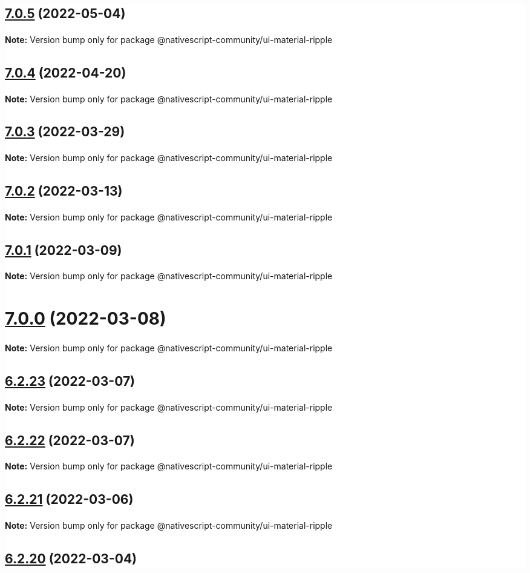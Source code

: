 ## [7.0.5](https://github.com/nativescript-community/ui-material-components/compare/v7.0.4...v7.0.5) (2022-05-04)

**Note:** Version bump only for package @nativescript-community/ui-material-ripple

## [7.0.4](https://github.com/nativescript-community/ui-material-components/compare/v7.0.3...v7.0.4) (2022-04-20)

**Note:** Version bump only for package @nativescript-community/ui-material-ripple

## [7.0.3](https://github.com/nativescript-community/ui-material-components/compare/v7.0.2...v7.0.3) (2022-03-29)

**Note:** Version bump only for package @nativescript-community/ui-material-ripple

## [7.0.2](https://github.com/nativescript-community/ui-material-components/compare/v7.0.1...v7.0.2) (2022-03-13)

**Note:** Version bump only for package @nativescript-community/ui-material-ripple

## [7.0.1](https://github.com/nativescript-community/ui-material-components/compare/v7.0.0...v7.0.1) (2022-03-09)

**Note:** Version bump only for package @nativescript-community/ui-material-ripple

# [7.0.0](https://github.com/nativescript-community/ui-material-components/compare/v6.2.23...v7.0.0) (2022-03-08)

**Note:** Version bump only for package @nativescript-community/ui-material-ripple

## [6.2.23](https://github.com/nativescript-community/ui-material-components/compare/v6.2.22...v6.2.23) (2022-03-07)

**Note:** Version bump only for package @nativescript-community/ui-material-ripple

## [6.2.22](https://github.com/nativescript-community/ui-material-components/compare/v6.2.21...v6.2.22) (2022-03-07)

**Note:** Version bump only for package @nativescript-community/ui-material-ripple

## [6.2.21](https://github.com/nativescript-community/ui-material-components/compare/v6.2.20...v6.2.21) (2022-03-06)

**Note:** Version bump only for package @nativescript-community/ui-material-ripple

## [6.2.20](https://github.com/nativescript-community/ui-material-components/compare/v6.2.19...v6.2.20) (2022-03-04)
